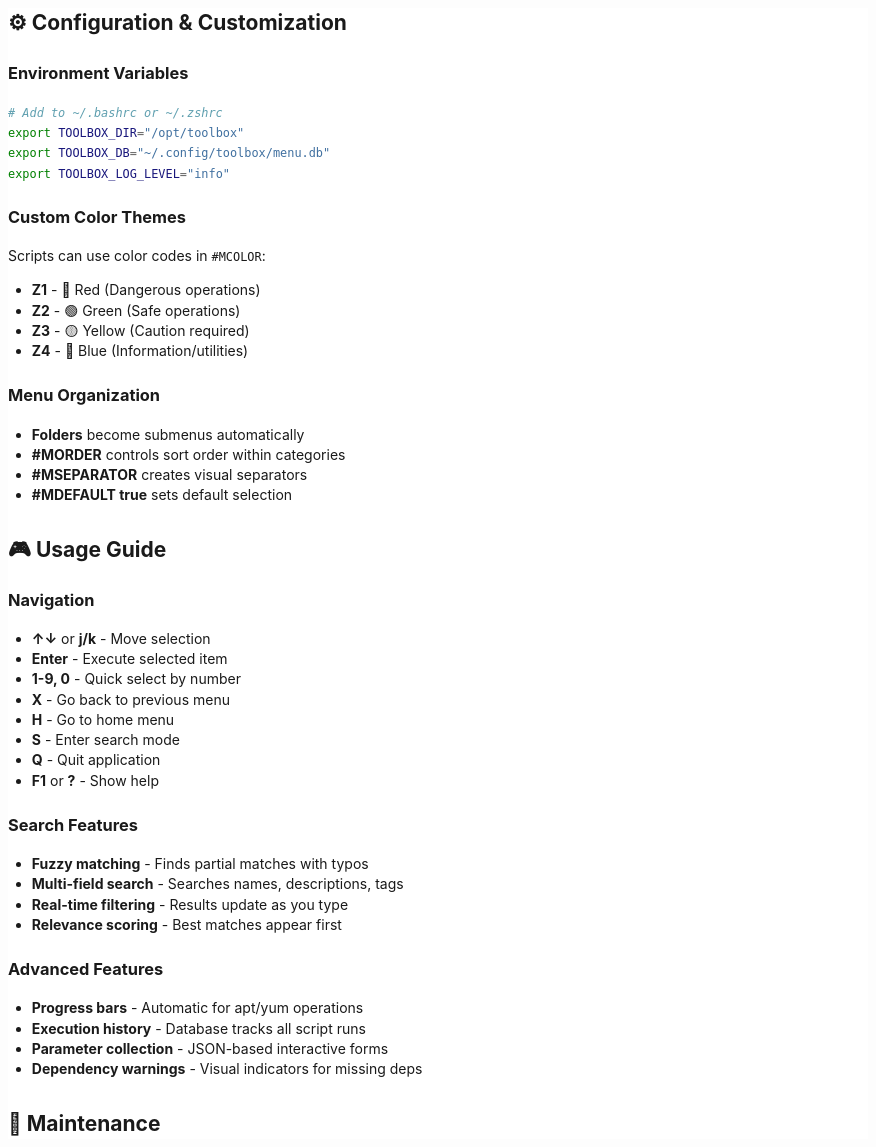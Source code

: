 ## ⚙️ Configuration & Customization

### **Environment Variables**
```bash
# Add to ~/.bashrc or ~/.zshrc
export TOOLBOX_DIR="/opt/toolbox"
export TOOLBOX_DB="~/.config/toolbox/menu.db"
export TOOLBOX_LOG_LEVEL="info"
```

### **Custom Color Themes**
Scripts can use color codes in `#MCOLOR`:
- **Z1** - 🔴 Red (Dangerous operations)
- **Z2** - 🟢 Green (Safe operations)  
- **Z3** - 🟡 Yellow (Caution required)
- **Z4** - 🔵 Blue (Information/utilities)

### **Menu Organization**
- **Folders** become submenus automatically
- **#MORDER** controls sort order within categories
- **#MSEPARATOR** creates visual separators
- **#MDEFAULT true** sets default selection

## 🎮 Usage Guide

### **Navigation**
- **↑↓** or **j/k** - Move selection
- **Enter** - Execute selected item
- **1-9, 0** - Quick select by number
- **X** - Go back to previous menu
- **H** - Go to home menu
- **S** - Enter search mode
- **Q** - Quit application
- **F1** or **?** - Show help

### **Search Features**
- **Fuzzy matching** - Finds partial matches with typos
- **Multi-field search** - Searches names, descriptions, tags
- **Real-time filtering** - Results update as you type
- **Relevance scoring** - Best matches appear first

### **Advanced Features**
- **Progress bars** - Automatic for apt/yum operations
- **Execution history** - Database tracks all script runs
- **Parameter collection** - JSON-based interactive forms
- **Dependency warnings** - Visual indicators for missing deps

## 🔄 Maintenance
